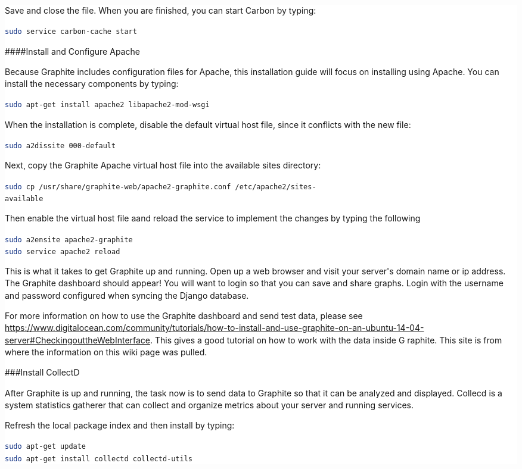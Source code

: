 
Save and close the file. When you are finished, you can start Carbon by typing:

```bash
sudo service carbon-cache start
```

####Install and Configure Apache

Because Graphite includes configuration files for Apache, this installation guide will focus on installing using Apache. You can install the necessary components by typing:

```bash
sudo apt-get install apache2 libapache2-mod-wsgi
```

When the installation is complete, disable the default virtual host file, since it conflicts with the new file:

```bash
sudo a2dissite 000-default
```

Next, copy the Graphite Apache virtual host file into the available sites directory:

```bash
sudo cp /usr/share/graphite-web/apache2-graphite.conf /etc/apache2/sites-
available
```

Then enable the virtual host file aand reload the service to implement the changes by typing the following

```bash
sudo a2ensite apache2-graphite
sudo service apache2 reload
```

This is what it takes to get Graphite up and running. Open up a web browser and visit your server's domain name or ip address. The Graphite dashboard should appear! You will want to login so that you can save and share graphs. Login with the username and password configured when syncing the Django database.

For more information on how to use the Graphite dashboard and send test data, please see https://www.digitalocean.com/community/tutorials/how-to-install-and-use-graphite-on-an-ubuntu-14-04-server#CheckingouttheWebInterface. This gives a good tutorial on how to work with the data inside G
raphite. This site is from where the information on this wiki page was pulled. 


###Install CollectD

After Graphite is up and running, the task now is to send data to Graphite so that it can be analyzed and displayed. Collecd is a system statistics gatherer that can collect and organize metrics about your server and running services.

Refresh the local package index and then install by typing:

```bash
sudo apt-get update
sudo apt-get install collectd collectd-utils
```
